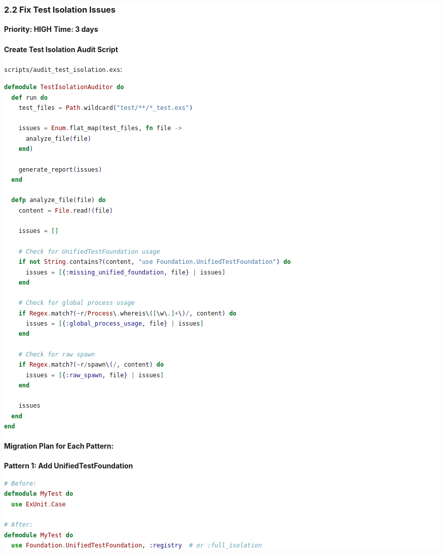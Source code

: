 ### 2.2 Fix Test Isolation Issues
**Priority: HIGH**
**Time: 3 days**

#### Create Test Isolation Audit Script
`scripts/audit_test_isolation.exs`:
```elixir
defmodule TestIsolationAuditor do
  def run do
    test_files = Path.wildcard("test/**/*_test.exs")
    
    issues = Enum.flat_map(test_files, fn file ->
      analyze_file(file)
    end)
    
    generate_report(issues)
  end
  
  defp analyze_file(file) do
    content = File.read!(file)
    
    issues = []
    
    # Check for UnifiedTestFoundation usage
    if not String.contains?(content, "use Foundation.UnifiedTestFoundation") do
      issues = [{:missing_unified_foundation, file} | issues]
    end
    
    # Check for global process usage
    if Regex.match?(~r/Process\.whereis\([\w\.]+\)/, content) do
      issues = [{:global_process_usage, file} | issues]
    end
    
    # Check for raw spawn
    if Regex.match?(~r/spawn\(/, content) do
      issues = [{:raw_spawn, file} | issues]
    end
    
    issues
  end
end
```

#### Migration Plan for Each Pattern:

**Pattern 1: Add UnifiedTestFoundation**
```elixir
# Before:
defmodule MyTest do
  use ExUnit.Case
  
# After:
defmodule MyTest do
  use Foundation.UnifiedTestFoundation, :registry  # or :full_isolation
```
